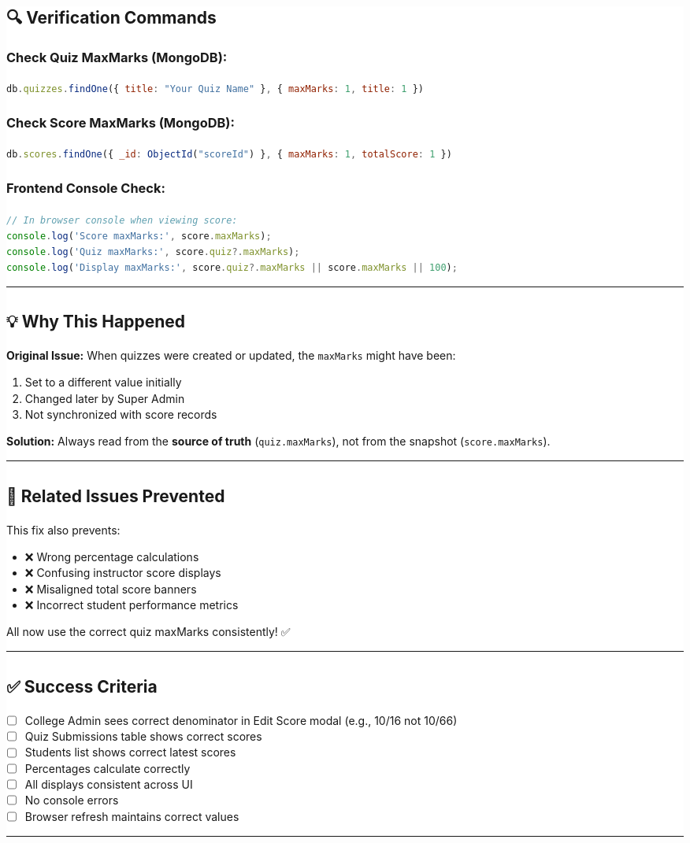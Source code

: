 
## 🔍 Verification Commands

### Check Quiz MaxMarks (MongoDB):
```javascript
db.quizzes.findOne({ title: "Your Quiz Name" }, { maxMarks: 1, title: 1 })
```

### Check Score MaxMarks (MongoDB):
```javascript
db.scores.findOne({ _id: ObjectId("scoreId") }, { maxMarks: 1, totalScore: 1 })
```

### Frontend Console Check:
```javascript
// In browser console when viewing score:
console.log('Score maxMarks:', score.maxMarks);
console.log('Quiz maxMarks:', score.quiz?.maxMarks);
console.log('Display maxMarks:', score.quiz?.maxMarks || score.maxMarks || 100);
```

---

## 💡 Why This Happened

**Original Issue:**
When quizzes were created or updated, the `maxMarks` might have been:
1. Set to a different value initially
2. Changed later by Super Admin
3. Not synchronized with score records

**Solution:**
Always read from the **source of truth** (`quiz.maxMarks`), not from the snapshot (`score.maxMarks`).

---

## 📝 Related Issues Prevented

This fix also prevents:
- ❌ Wrong percentage calculations
- ❌ Confusing instructor score displays
- ❌ Misaligned total score banners
- ❌ Incorrect student performance metrics

All now use the correct quiz maxMarks consistently! ✅

---

## ✅ Success Criteria

- [ ] College Admin sees correct denominator in Edit Score modal (e.g., 10/16 not 10/66)
- [ ] Quiz Submissions table shows correct scores
- [ ] Students list shows correct latest scores
- [ ] Percentages calculate correctly
- [ ] All displays consistent across UI
- [ ] No console errors
- [ ] Browser refresh maintains correct values

---